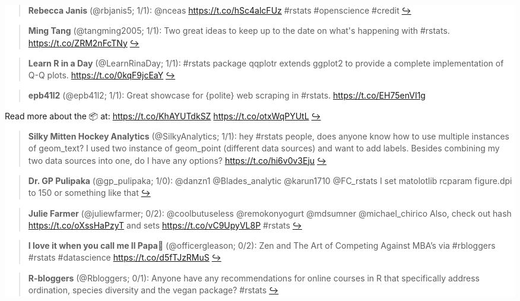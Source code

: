 


> **Rebecca Janis** (@rbjanis5; 1/1): @nceas https://t.co/hSc4alcFUz #rstats #openscience #credit  [&#8618;](https://twitter.com/dataandme/status/1088547919492304896)




> **Ming Tang** (@tangming2005; 1/1): Two great ideas to keep up to the date on what's happening with #rstats. https://t.co/ZRM2nFcTNy  [&#8618;](https://twitter.com/dataandme/status/1088527863509209088)




> **Learn R in a Day** (@LearnRinaDay; 1/1): #rstats package qqplotr extends ggplot2 to provide a complete implementation of Q-Q plots. https://t.co/0kqF9jcEaY  [&#8618;](https://twitter.com/dataandme/status/1088527361061076993)




> **epb41l2** (@epb41l2; 1/1): Great showcase for {polite} web scraping in #rstats. 
https://t.co/EH75enVI1g
>
Read more about the 📦 at:
https://t.co/KhAYUTdkSZ https://t.co/otxWqPYUtL  [&#8618;](https://twitter.com/dataandme/status/1088492298290282502)




> **Silky Mitten Hockey Analytics** (@SilkyAnalytics; 1/1): hey #rstats people, does anyone know how to use multiple instances of geom_text?  I used two instance of geom_point (different data sources) and want to add labels.  Besides combining my two data sources into one, do I have any options? https://t.co/hi6v0v3Eju  [&#8618;](https://twitter.com/dataandme/status/1088486451807993858)




> **Dr. GP Pulipaka** (@gp_pulipaka; 1/0): @danzn1 @Blades_analytic @karun1710 @FC_rstats I set matolotlib rcparam figure.dpi to 150 or something like that  [&#8618;](https://twitter.com/dataandme/status/1088546384528187394)




> **Julie Farmer** (@juliewfarmer; 0/2): @coolbutuseless @remokonyogurt @mdsumner @michael_chirico Also, check out hash https://t.co/oXssHaPzyT and sets https://t.co/vC9UpyVL8P #rstats  [&#8618;](https://twitter.com/dataandme/status/1088530508047298560)




> **I love it when you call me Il Papa🌹** (@officergleason; 0/2): Zen and The Art of Competing Against MBA’s via #rbloggers #rstats #datascience https://t.co/d5fTJzRMuS  [&#8618;](https://twitter.com/dataandme/status/1088502079897980928)




> **R-bloggers** (@Rbloggers; 0/1): Anyone have any recommendations for online courses in R that specifically address ordination, species diversity and the vegan package? #rstats  [&#8618;](https://twitter.com/dataandme/status/1088570261119557632)


